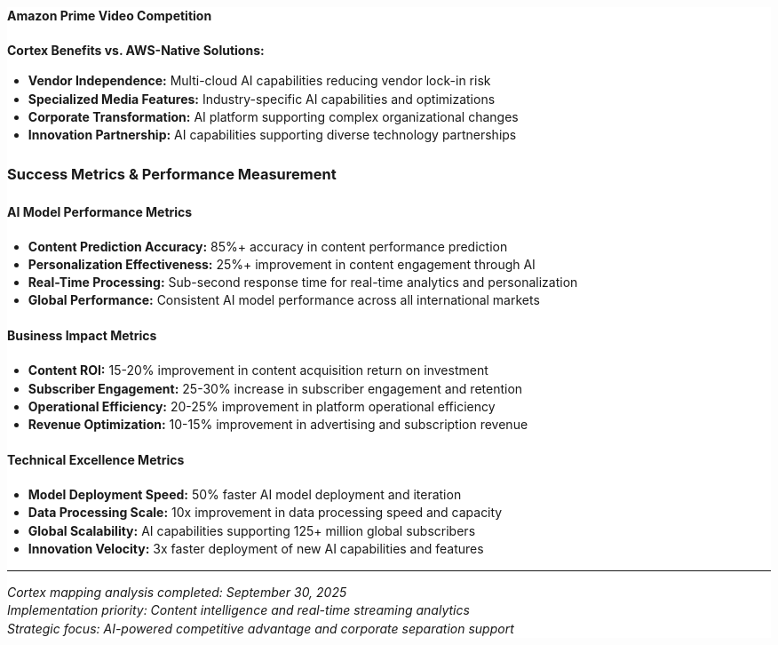 #### Amazon Prime Video Competition
**Cortex Benefits vs. AWS-Native Solutions:**
- **Vendor Independence:** Multi-cloud AI capabilities reducing vendor lock-in risk
- **Specialized Media Features:** Industry-specific AI capabilities and optimizations
- **Corporate Transformation:** AI platform supporting complex organizational changes
- **Innovation Partnership:** AI capabilities supporting diverse technology partnerships

### Success Metrics & Performance Measurement

#### AI Model Performance Metrics
- **Content Prediction Accuracy:** 85%+ accuracy in content performance prediction
- **Personalization Effectiveness:** 25%+ improvement in content engagement through AI
- **Real-Time Processing:** Sub-second response time for real-time analytics and personalization
- **Global Performance:** Consistent AI model performance across all international markets

#### Business Impact Metrics
- **Content ROI:** 15-20% improvement in content acquisition return on investment
- **Subscriber Engagement:** 25-30% increase in subscriber engagement and retention
- **Operational Efficiency:** 20-25% improvement in platform operational efficiency
- **Revenue Optimization:** 10-15% improvement in advertising and subscription revenue

#### Technical Excellence Metrics
- **Model Deployment Speed:** 50% faster AI model deployment and iteration
- **Data Processing Scale:** 10x improvement in data processing speed and capacity
- **Global Scalability:** AI capabilities supporting 125+ million global subscribers
- **Innovation Velocity:** 3x faster deployment of new AI capabilities and features

---

*Cortex mapping analysis completed: September 30, 2025*  
*Implementation priority: Content intelligence and real-time streaming analytics*  
*Strategic focus: AI-powered competitive advantage and corporate separation support*
